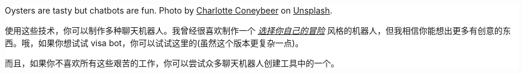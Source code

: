 Oysters are tasty but chatbots are fun. Photo by [Charlotte Coneybeer](https://unsplash.com/photos/p4-LAfM9yAg?utm_source=unsplash&utm_medium=referral&utm_content=creditCopyText) on [Unsplash](https://unsplash.com/search/photos/oyster?utm_source=unsplash&utm_medium=referral&utm_content=creditCopyText).

使用这些技术，你可以制作多种聊天机器人。我曾经很喜欢制作一个 [*选择你自己的冒险*](https://en.wikipedia.org/wiki/Choose_Your_Own_Adventure) 风格的机器人，但我相信你能想出更多有创意的东西。哦，如果你想试试 visa bot，你可以试试这里的(虽然这个版本更复杂一点)。

而且，如果你不喜欢所有这些艰苦的工作，你可以尝试众多聊天机器人创建工具中的一个。